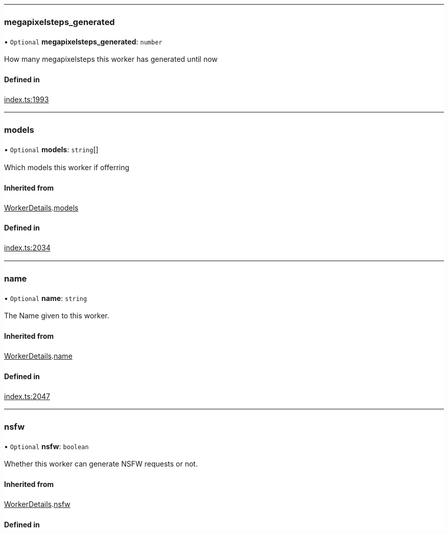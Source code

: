 ___

### megapixelsteps\_generated

• `Optional` **megapixelsteps\_generated**: `number`

How many megapixelsteps this worker has generated until now

#### Defined in

[index.ts:1993](https://github.com/ZeldaFan0225/stable_horde/blob/b03d78a/index.ts#L1993)

___

### models

• `Optional` **models**: `string`[]

Which models this worker if offerring

#### Inherited from

[WorkerDetails](WorkerDetails.md).[models](WorkerDetails.md#models)

#### Defined in

[index.ts:2034](https://github.com/ZeldaFan0225/stable_horde/blob/b03d78a/index.ts#L2034)

___

### name

• `Optional` **name**: `string`

The Name given to this worker.

#### Inherited from

[WorkerDetails](WorkerDetails.md).[name](WorkerDetails.md#name)

#### Defined in

[index.ts:2047](https://github.com/ZeldaFan0225/stable_horde/blob/b03d78a/index.ts#L2047)

___

### nsfw

• `Optional` **nsfw**: `boolean`

Whether this worker can generate NSFW requests or not.

#### Inherited from

[WorkerDetails](WorkerDetails.md).[nsfw](WorkerDetails.md#nsfw)

#### Defined in
